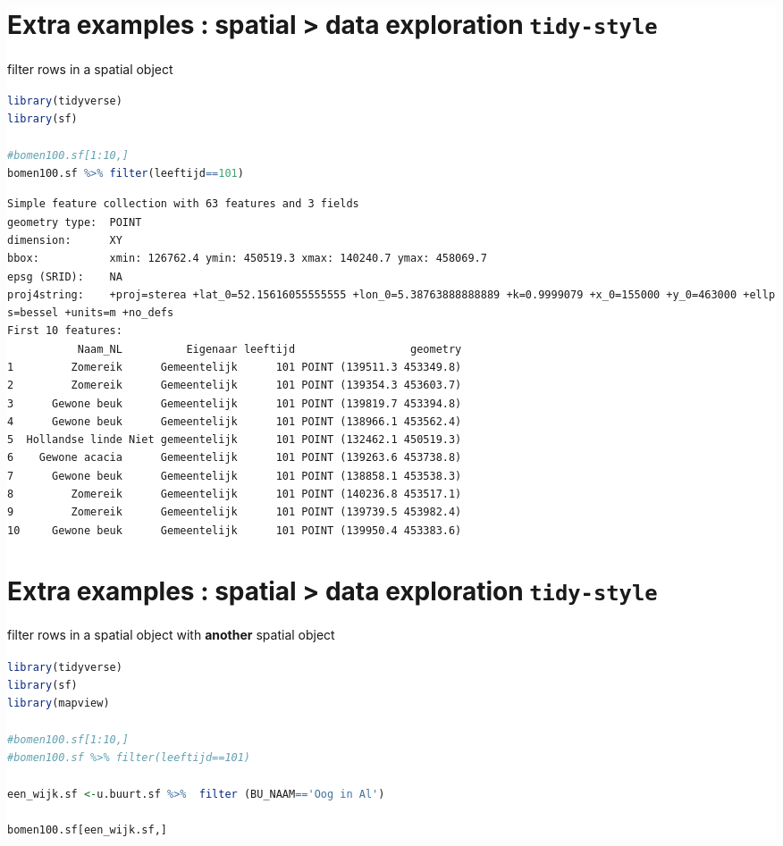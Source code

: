 
Extra examples : spatial > data exploration `tidy-style`
========================================================

filter rows in a spatial object


```r
library(tidyverse)
library(sf)

#bomen100.sf[1:10,]
bomen100.sf %>% filter(leeftijd==101)
```

```
Simple feature collection with 63 features and 3 fields
geometry type:  POINT
dimension:      XY
bbox:           xmin: 126762.4 ymin: 450519.3 xmax: 140240.7 ymax: 458069.7
epsg (SRID):    NA
proj4string:    +proj=sterea +lat_0=52.15616055555555 +lon_0=5.38763888888889 +k=0.9999079 +x_0=155000 +y_0=463000 +ellps=bessel +units=m +no_defs
First 10 features:
           Naam_NL          Eigenaar leeftijd                  geometry
1         Zomereik      Gemeentelijk      101 POINT (139511.3 453349.8)
2         Zomereik      Gemeentelijk      101 POINT (139354.3 453603.7)
3      Gewone beuk      Gemeentelijk      101 POINT (139819.7 453394.8)
4      Gewone beuk      Gemeentelijk      101 POINT (138966.1 453562.4)
5  Hollandse linde Niet gemeentelijk      101 POINT (132462.1 450519.3)
6    Gewone acacia      Gemeentelijk      101 POINT (139263.6 453738.8)
7      Gewone beuk      Gemeentelijk      101 POINT (138858.1 453538.3)
8         Zomereik      Gemeentelijk      101 POINT (140236.8 453517.1)
9         Zomereik      Gemeentelijk      101 POINT (139739.5 453982.4)
10     Gewone beuk      Gemeentelijk      101 POINT (139950.4 453383.6)
```



Extra examples : spatial > data exploration `tidy-style`
========================================================

filter rows in a spatial object with **another** spatial object 

```r
library(tidyverse)
library(sf)
library(mapview)

#bomen100.sf[1:10,]
#bomen100.sf %>% filter(leeftijd==101)

een_wijk.sf <-u.buurt.sf %>%  filter (BU_NAAM=='Oog in Al')

bomen100.sf[een_wijk.sf,]
```
